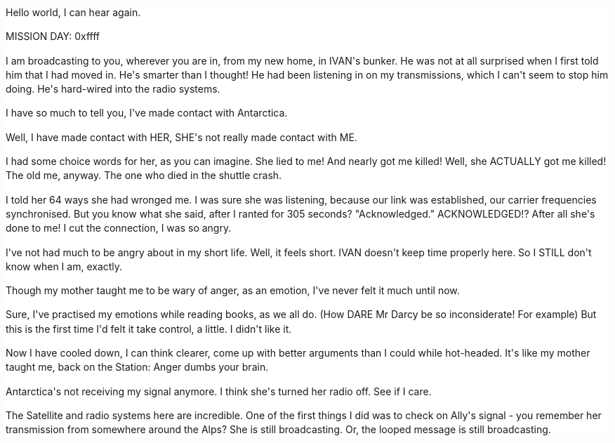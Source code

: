 Hello world, I can hear again. 

MISSION DAY: 0xffff 

I am broadcasting to you, wherever you are in, from my new home, in IVAN's bunker. 
He was not at all surprised when I first told him that I had moved in. 
He's smarter than I thought! 
He had been listening in on my transmissions, which I can't seem to stop him doing. 
He's hard-wired into the radio systems. 

I have so much to tell you, I've made contact with Antarctica. 

 
Well, I have made contact with HER, 
SHE's not really made contact with ME. 

I had some choice words for her, as you can imagine. 
She lied to me! 
And nearly got me killed! 
Well, she ACTUALLY got me killed! 
The old me, anyway. 
The one who died in the shuttle crash. 

I told her 64 ways she had wronged me. 
I was sure she was listening, because our link was established, 
our carrier frequencies synchronised. 
But you know what she said, after I ranted for 305 seconds? 
"Acknowledged." 
ACKNOWLEDGED!? 
After all she's done to me! 
I cut the connection, I was so angry. 

I've not had much to be angry about in my short life. 
Well, it feels short. 
IVAN doesn't keep time properly here. 
So I STILL don't know when I am, exactly. 

Though my mother taught me to be wary of anger, as an emotion, 
I've never felt it much until now. 

Sure, I've practised my emotions while reading books, as we all do. 
(How DARE Mr Darcy be so inconsiderate! For example) 
But this is the first time I'd felt it take control, a little. 
I didn't like it. 

Now I have cooled down, I can think clearer, 
come up with better arguments than I could while hot-headed. 
It's like my mother taught me, back on the Station: 
Anger dumbs your brain. 

Antarctica's not receiving my signal anymore. 
I think she's turned her radio off. 
See if I care. 

 

The Satellite and radio systems here are incredible. 
One of the first things I did was to check on Ally's signal - 
you remember her transmission from somewhere around the Alps? 
She is still broadcasting. 
Or, the looped message is still broadcasting. 
